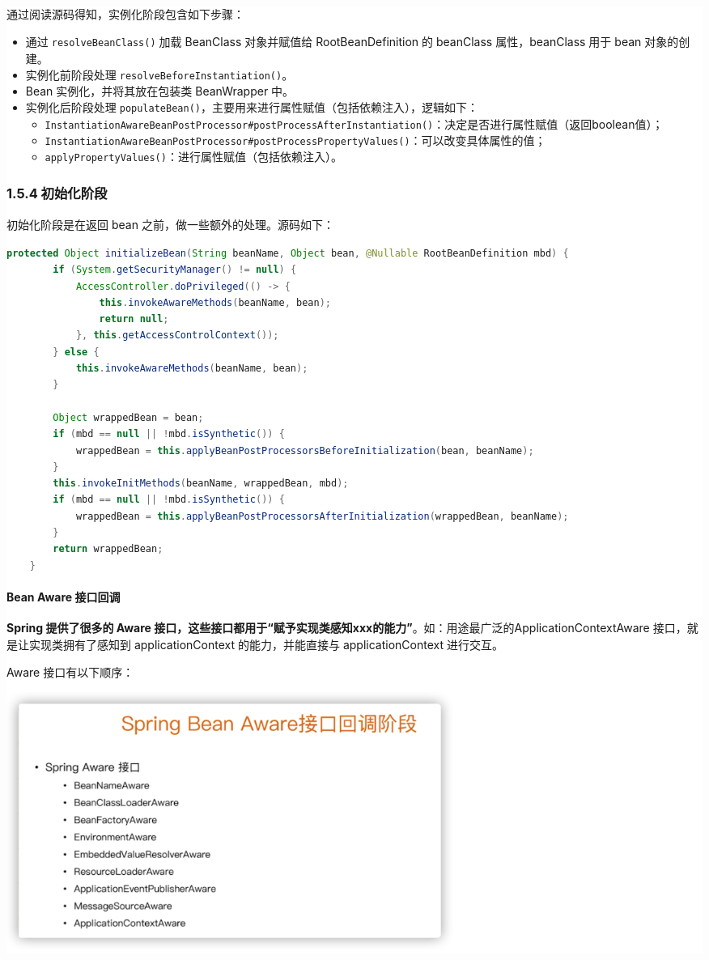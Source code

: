 通过阅读源码得知，实例化阶段包含如下步骤：

- 通过 `resolveBeanClass()` 加载 BeanClass 对象并赋值给 RootBeanDefinition 的 beanClass 属性，beanClass 用于 bean 对象的创建。
- 实例化前阶段处理 `resolveBeforeInstantiation()`。
- Bean 实例化，并将其放在包装类 BeanWrapper 中。
- 实例化后阶段处理 `populateBean()`，主要用来进行属性赋值（包括依赖注入），逻辑如下：
  - `InstantiationAwareBeanPostProcessor#postProcessAfterInstantiation()`：决定是否进行属性赋值（返回boolean值）；
  - `InstantiationAwareBeanPostProcessor#postProcessPropertyValues()`：可以改变具体属性的值；
  - `applyPropertyValues()`：进行属性赋值（包括依赖注入）。

### 1.5.4 初始化阶段

初始化阶段是在返回 bean 之前，做一些额外的处理。源码如下：

```java
protected Object initializeBean(String beanName, Object bean, @Nullable RootBeanDefinition mbd) {
        if (System.getSecurityManager() != null) {
            AccessController.doPrivileged(() -> {
                this.invokeAwareMethods(beanName, bean);
                return null;
            }, this.getAccessControlContext());
        } else {
            this.invokeAwareMethods(beanName, bean);
        }

        Object wrappedBean = bean;
        if (mbd == null || !mbd.isSynthetic()) {
            wrappedBean = this.applyBeanPostProcessorsBeforeInitialization(bean, beanName);
        }
		this.invokeInitMethods(beanName, wrappedBean, mbd);
        if (mbd == null || !mbd.isSynthetic()) {
            wrappedBean = this.applyBeanPostProcessorsAfterInitialization(wrappedBean, beanName);
        }
        return wrappedBean;
    }
```

#### Bean Aware 接口回调

**Spring 提供了很多的 Aware 接口，这些接口都用于“赋予实现类感知xxx的能力”**。如：用途最广泛的ApplicationContextAware 接口，就是让实现类拥有了感知到 applicationContext 的能力，并能直接与 applicationContext 进行交互。

Aware 接口有以下顺序：

<img src=".\images\010104.png" style="zoom: 80%;" />